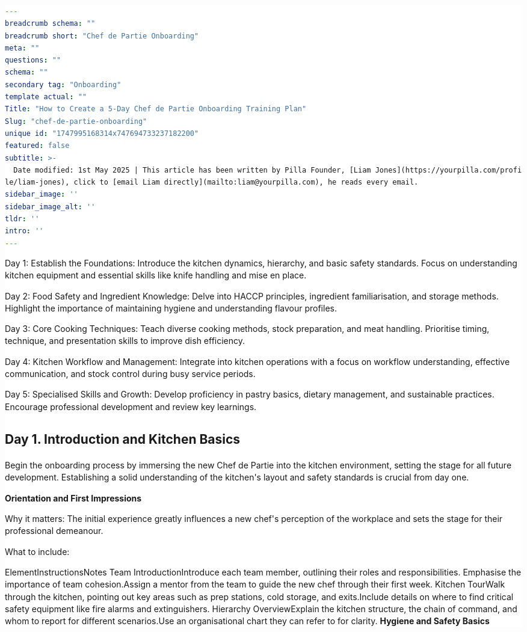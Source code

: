 ```yaml
---
breadcrumb schema: ""
breadcrumb short: "Chef de Partie Onboarding"
meta: ""
questions: ""
schema: ""
secondary tag: "Onboarding"
template actual: ""
Title: "How to Create a 5-Day Chef de Partie Onboarding Training Plan"
Slug: "chef-de-partie-onboarding"
unique id: "1747995168314x747694733237182200"
featured: false
subtitle: >-
  Date modified: 1st May 2025 | This article has been written by Pilla Founder, [Liam Jones](https://yourpilla.com/profile/liam-jones), click to [email Liam directly](mailto:liam@yourpilla.com), he reads every email.
sidebar_image: ''
sidebar_image_alt: ''
tldr: ''
intro: ''
---
```


   Day 1: Establish the Foundations: Introduce the kitchen dynamics, hierarchy, and basic safety standards. Focus on understanding kitchen equipment and essential skills like knife handling and mise en place.

 Day 2: Food Safety and Ingredient Knowledge: Delve into HACCP principles, ingredient familiarisation, and storage methods. Highlight the importance of maintaining hygiene and understanding flavour profiles.

 Day 3: Core Cooking Techniques: Teach diverse cooking methods, stock preparation, and meat handling. Prioritise timing, technique, and presentation skills to improve dish efficiency.

 Day 4: Kitchen Workflow and Management: Integrate into kitchen operations with a focus on workflow understanding, effective communication, and stock control during busy service periods.

 Day 5: Specialised Skills and Growth: Develop proficiency in pastry basics, dietary management, and sustainable practices. Encourage professional development and review key learnings.

 ## Day 1. Introduction and Kitchen Basics

 Begin the onboarding process by immersing the new Chef de Partie into the kitchen environment, setting the stage for all future development. Establishing a solid understanding of the kitchen's layout and safety standards is crucial from day one.

 **Orientation and First Impressions**

 Why it matters: The initial experience greatly influences a new chef's perception of the workplace and sets the stage for their professional demeanour.

 What to include:

   ElementInstructionsNotes  Team IntroductionIntroduce each team member, outlining their roles and responsibilities. Emphasise the importance of team cohesion.Assign a mentor from the team to guide the new chef through their first week.  Kitchen TourWalk through the kitchen, pointing out key areas such as prep stations, cold storage, and exits.Include details on where to find critical safety equipment like fire alarms and extinguishers.  Hierarchy OverviewExplain the kitchen structure, the chain of command, and whom to report for different scenarios.Use an organisational chart they can refer to for clarity.   **Hygiene and Safety Basics**
